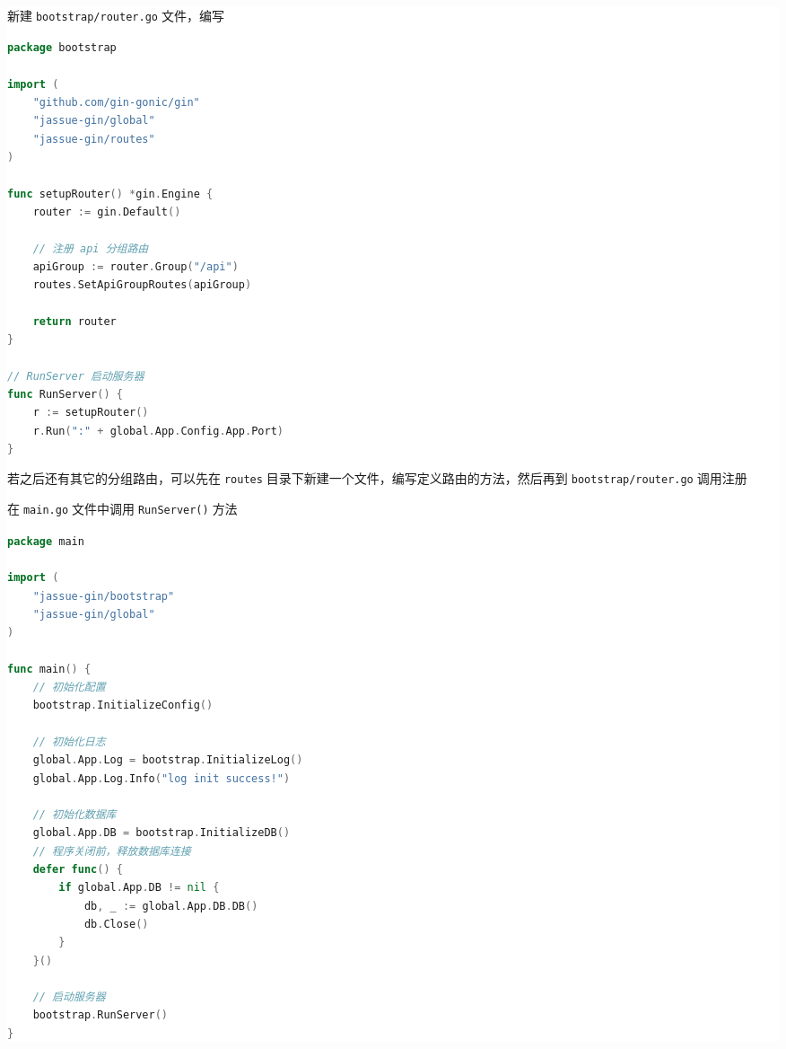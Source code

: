 新建 `bootstrap/router.go` 文件，编写

```go
package bootstrap

import (
    "github.com/gin-gonic/gin"
    "jassue-gin/global"
    "jassue-gin/routes"
)

func setupRouter() *gin.Engine {
    router := gin.Default()

    // 注册 api 分组路由
    apiGroup := router.Group("/api")
    routes.SetApiGroupRoutes(apiGroup)

    return router
}

// RunServer 启动服务器
func RunServer() {
    r := setupRouter()
    r.Run(":" + global.App.Config.App.Port)
}
```

若之后还有其它的分组路由，可以先在 `routes` 目录下新建一个文件，编写定义路由的方法，然后再到 `bootstrap/router.go` 调用注册

在 `main.go` 文件中调用 `RunServer()` 方法

```go
package main

import (
    "jassue-gin/bootstrap"
    "jassue-gin/global"
)

func main() {
    // 初始化配置
    bootstrap.InitializeConfig()

    // 初始化日志
    global.App.Log = bootstrap.InitializeLog()
    global.App.Log.Info("log init success!")

    // 初始化数据库
    global.App.DB = bootstrap.InitializeDB()
    // 程序关闭前，释放数据库连接
    defer func() {
        if global.App.DB != nil {
            db, _ := global.App.DB.DB()
            db.Close()
        }
    }()

    // 启动服务器
    bootstrap.RunServer()
}
```
